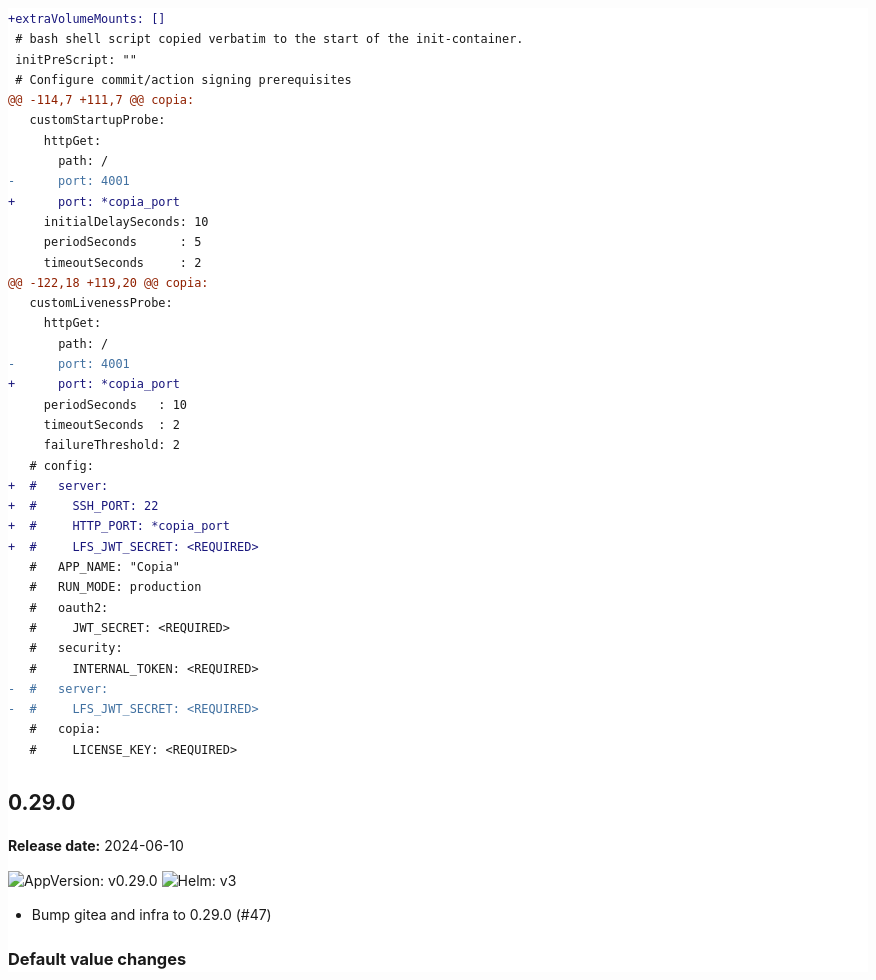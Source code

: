 ```diff
+extraVolumeMounts: []
 # bash shell script copied verbatim to the start of the init-container.
 initPreScript: ""
 # Configure commit/action signing prerequisites
@@ -114,7 +111,7 @@ copia:
   customStartupProbe:
     httpGet:
       path: /
-      port: 4001
+      port: *copia_port
     initialDelaySeconds: 10
     periodSeconds      : 5
     timeoutSeconds     : 2
@@ -122,18 +119,20 @@ copia:
   customLivenessProbe:
     httpGet:
       path: /
-      port: 4001
+      port: *copia_port
     periodSeconds   : 10
     timeoutSeconds  : 2
     failureThreshold: 2
   # config:
+  #   server:
+  #     SSH_PORT: 22
+  #     HTTP_PORT: *copia_port
+  #     LFS_JWT_SECRET: <REQUIRED>
   #   APP_NAME: "Copia"
   #   RUN_MODE: production
   #   oauth2:
   #     JWT_SECRET: <REQUIRED>
   #   security:
   #     INTERNAL_TOKEN: <REQUIRED>
-  #   server:
-  #     LFS_JWT_SECRET: <REQUIRED>
   #   copia:
   #     LICENSE_KEY: <REQUIRED>
```

## 0.29.0 

**Release date:** 2024-06-10

![AppVersion: v0.29.0](https://img.shields.io/static/v1?label=AppVersion&message=v0.29.0&color=success&logo=)
![Helm: v3](https://img.shields.io/static/v1?label=Helm&message=v3&color=informational&logo=helm)


* Bump gitea and infra to 0.29.0 (#47) 

### Default value changes
